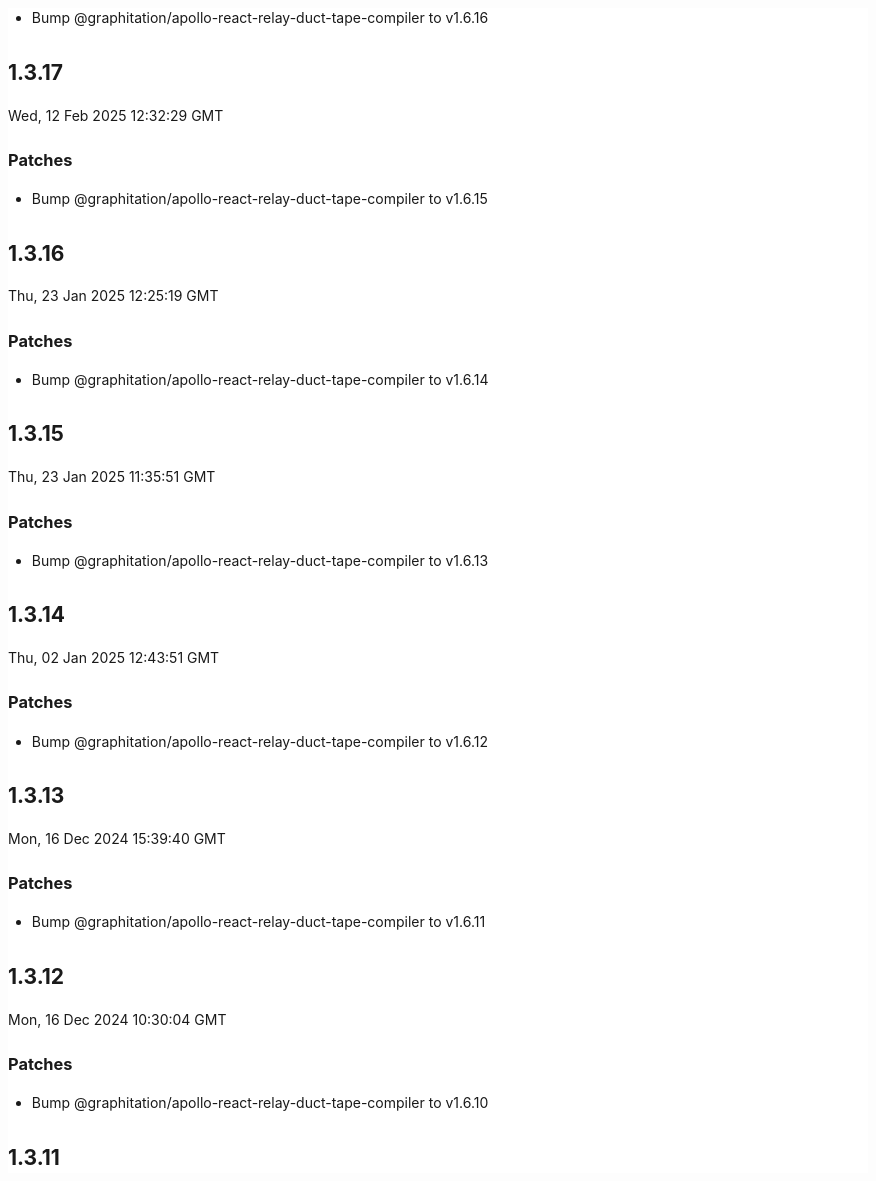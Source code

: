 - Bump @graphitation/apollo-react-relay-duct-tape-compiler to v1.6.16

## 1.3.17

Wed, 12 Feb 2025 12:32:29 GMT

### Patches

- Bump @graphitation/apollo-react-relay-duct-tape-compiler to v1.6.15

## 1.3.16

Thu, 23 Jan 2025 12:25:19 GMT

### Patches

- Bump @graphitation/apollo-react-relay-duct-tape-compiler to v1.6.14

## 1.3.15

Thu, 23 Jan 2025 11:35:51 GMT

### Patches

- Bump @graphitation/apollo-react-relay-duct-tape-compiler to v1.6.13

## 1.3.14

Thu, 02 Jan 2025 12:43:51 GMT

### Patches

- Bump @graphitation/apollo-react-relay-duct-tape-compiler to v1.6.12

## 1.3.13

Mon, 16 Dec 2024 15:39:40 GMT

### Patches

- Bump @graphitation/apollo-react-relay-duct-tape-compiler to v1.6.11

## 1.3.12

Mon, 16 Dec 2024 10:30:04 GMT

### Patches

- Bump @graphitation/apollo-react-relay-duct-tape-compiler to v1.6.10

## 1.3.11
